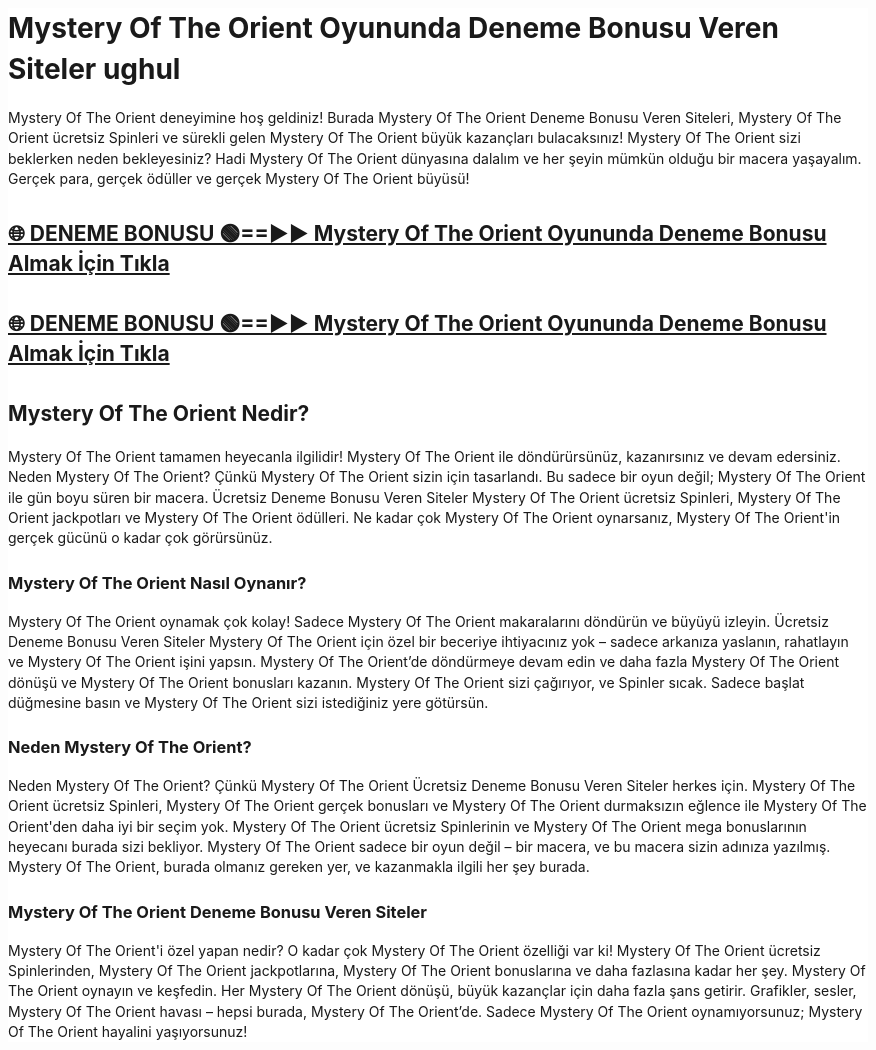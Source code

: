 # Mystery Of The Orient Oyununda Deneme Bonusu Veren Siteler ughul 

Mystery Of The Orient deneyimine hoş geldiniz! Burada Mystery Of The Orient Deneme Bonusu Veren Siteleri, Mystery Of The Orient ücretsiz Spinleri ve sürekli gelen Mystery Of The Orient büyük kazançları bulacaksınız! Mystery Of The Orient sizi beklerken neden bekleyesiniz? Hadi Mystery Of The Orient dünyasına dalalım ve her şeyin mümkün olduğu bir macera yaşayalım. Gerçek para, gerçek ödüller ve gerçek Mystery Of The Orient büyüsü!

## [🌐 DENEME BONUSU 🟢==►► Mystery Of The Orient Oyununda Deneme Bonusu Almak İçin Tıkla](https://xwager.xyz/) 

## [🌐 DENEME BONUSU 🟢==►► Mystery Of The Orient Oyununda Deneme Bonusu Almak İçin Tıkla](https://xwager.xyz/) 

## Mystery Of The Orient Nedir?

Mystery Of The Orient tamamen heyecanla ilgilidir! Mystery Of The Orient ile döndürürsünüz, kazanırsınız ve devam edersiniz. Neden Mystery Of The Orient? Çünkü Mystery Of The Orient sizin için tasarlandı. Bu sadece bir oyun değil; Mystery Of The Orient ile gün boyu süren bir macera. Ücretsiz Deneme Bonusu Veren Siteler Mystery Of The Orient ücretsiz Spinleri, Mystery Of The Orient jackpotları ve Mystery Of The Orient ödülleri. Ne kadar çok Mystery Of The Orient oynarsanız, Mystery Of The Orient'in gerçek gücünü o kadar çok görürsünüz.

### Mystery Of The Orient Nasıl Oynanır?

Mystery Of The Orient oynamak çok kolay! Sadece Mystery Of The Orient makaralarını döndürün ve büyüyü izleyin. Ücretsiz Deneme Bonusu Veren Siteler Mystery Of The Orient için özel bir beceriye ihtiyacınız yok – sadece arkanıza yaslanın, rahatlayın ve Mystery Of The Orient işini yapsın. Mystery Of The Orient’de döndürmeye devam edin ve daha fazla Mystery Of The Orient dönüşü ve Mystery Of The Orient bonusları kazanın. Mystery Of The Orient sizi çağırıyor, ve Spinler sıcak. Sadece başlat düğmesine basın ve Mystery Of The Orient sizi istediğiniz yere götürsün.

### Neden Mystery Of The Orient?

Neden Mystery Of The Orient? Çünkü Mystery Of The Orient Ücretsiz Deneme Bonusu Veren Siteler herkes için. Mystery Of The Orient ücretsiz Spinleri, Mystery Of The Orient gerçek bonusları ve Mystery Of The Orient durmaksızın eğlence ile Mystery Of The Orient'den daha iyi bir seçim yok. Mystery Of The Orient ücretsiz Spinlerinin ve Mystery Of The Orient mega bonuslarının heyecanı burada sizi bekliyor. Mystery Of The Orient sadece bir oyun değil – bir macera, ve bu macera sizin adınıza yazılmış. Mystery Of The Orient, burada olmanız gereken yer, ve kazanmakla ilgili her şey burada.

### Mystery Of The Orient Deneme Bonusu Veren Siteler

Mystery Of The Orient'i özel yapan nedir? O kadar çok Mystery Of The Orient özelliği var ki! Mystery Of The Orient ücretsiz Spinlerinden, Mystery Of The Orient jackpotlarına, Mystery Of The Orient bonuslarına ve daha fazlasına kadar her şey. Mystery Of The Orient oynayın ve keşfedin. Her Mystery Of The Orient dönüşü, büyük kazançlar için daha fazla şans getirir. Grafikler, sesler, Mystery Of The Orient havası – hepsi burada, Mystery Of The Orient’de. Sadece Mystery Of The Orient oynamıyorsunuz; Mystery Of The Orient hayalini yaşıyorsunuz!
